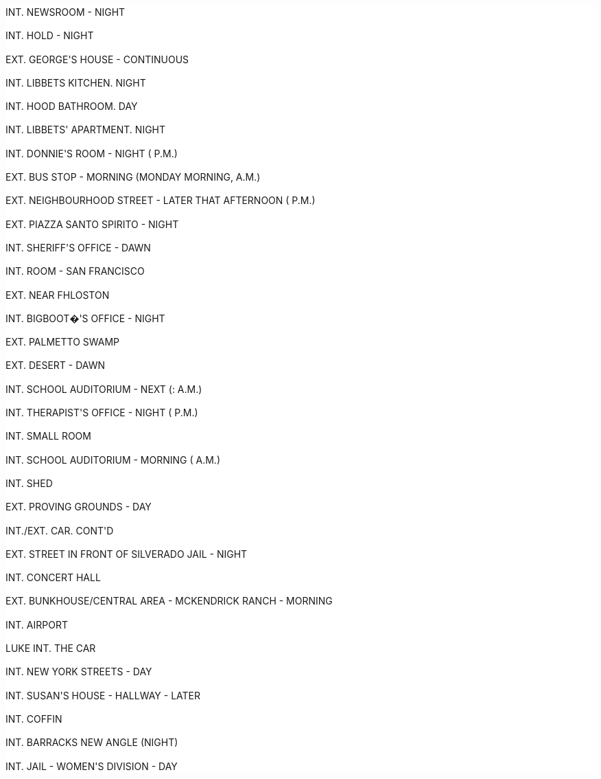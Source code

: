 INT. NEWSROOM - NIGHT

INT. HOLD - NIGHT

EXT. GEORGE'S HOUSE - CONTINUOUS

INT. LIBBETS KITCHEN. NIGHT

INT. HOOD BATHROOM. DAY

INT. LIBBETS' APARTMENT. NIGHT

INT. DONNIE'S ROOM - NIGHT ( P.M.)

EXT. BUS STOP - MORNING (MONDAY MORNING,  A.M.)

EXT. NEIGHBOURHOOD STREET - LATER THAT AFTERNOON ( P.M.)

EXT. PIAZZA SANTO SPIRITO - NIGHT

INT. SHERIFF'S OFFICE - DAWN

INT. ROOM - SAN FRANCISCO

EXT. NEAR FHLOSTON

INT. BIGBOOT�'S OFFICE - NIGHT

EXT. PALMETTO SWAMP

EXT. DESERT - DAWN

INT. SCHOOL AUDITORIUM - NEXT (: A.M.)

INT. THERAPIST'S OFFICE - NIGHT ( P.M.)

INT. SMALL  ROOM

INT. SCHOOL AUDITORIUM - MORNING ( A.M.)

INT. SHED

EXT. PROVING GROUNDS - DAY

INT./EXT. CAR. CONT'D

EXT. STREET IN FRONT OF SILVERADO JAIL - NIGHT

INT. CONCERT  HALL

EXT. BUNKHOUSE/CENTRAL AREA - MCKENDRICK RANCH - MORNING

INT. AIRPORT

LUKE INT. THE CAR

INT. NEW YORK  STREETS - DAY

INT. SUSAN'S HOUSE - HALLWAY - LATER

INT. COFFIN

INT. BARRACKS NEW ANGLE (NIGHT)

INT. JAIL - WOMEN'S DIVISION - DAY
